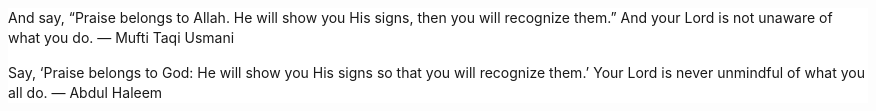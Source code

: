 And say, “Praise belongs to Allah. He will show you His signs, then you will recognize them.” And your Lord is not unaware of what you do.
— Mufti Taqi Usmani


Say, ‘Praise belongs to God: He will show you His signs so that you will recognize them.’ Your Lord is never unmindful of what you all do.
— Abdul Haleem




